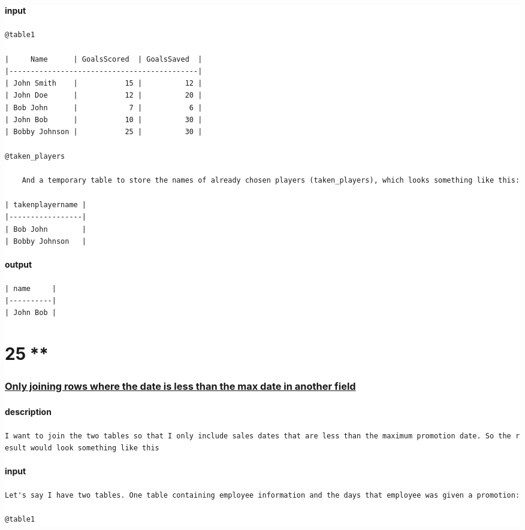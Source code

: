 
#### input


    @table1

    |     Name      | GoalsScored  | GoalsSaved  |
    |--------------------------------------------|
    | John Smith    |           15 |          12 |
    | John Doe      |           12 |          20 |
    | Bob John      |            7 |           6 |
    | John Bob      |           10 |          30 |
    | Bobby Johnson |           25 |          30 |

    @taken_players
    
        And a temporary table to store the names of already chosen players (taken_players), which looks something like this:
    
    | takenplayername |
    |-----------------|
    | Bob John        |
    | Bobby Johnson   |


#### output

    | name     |
    |----------|
    | John Bob |


# 25 **
### [Only joining rows where the date is less than the max date in another field](http://stackoverflow.com/questions/31941909/only-joining-rows-where-the-date-is-less-than-the-max-date-in-another-field)
#### description

    I want to join the two tables so that I only include sales dates that are less than the maximum promotion date. So the result would look something like this


#### input

    Let's say I have two tables. One table containing employee information and the days that employee was given a promotion:

    @table1
    